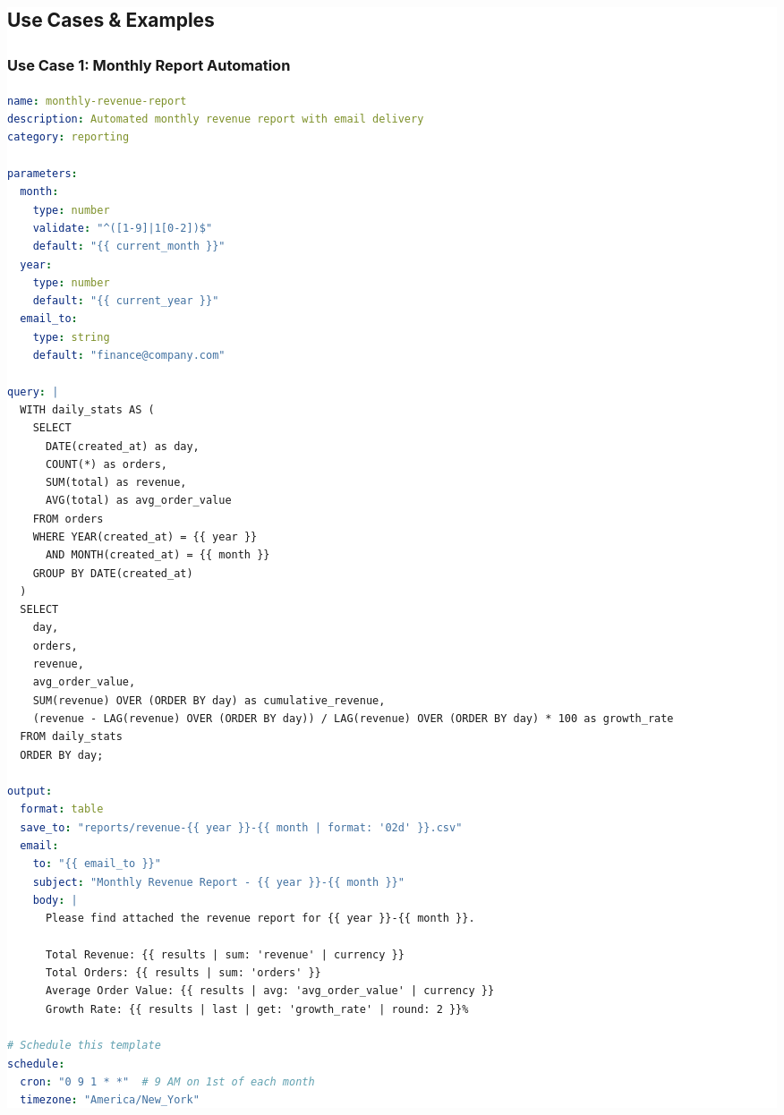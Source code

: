 ## Use Cases & Examples

### Use Case 1: Monthly Report Automation

```yaml
name: monthly-revenue-report
description: Automated monthly revenue report with email delivery
category: reporting

parameters:
  month:
    type: number
    validate: "^([1-9]|1[0-2])$"
    default: "{{ current_month }}"
  year:
    type: number
    default: "{{ current_year }}"
  email_to:
    type: string
    default: "finance@company.com"

query: |
  WITH daily_stats AS (
    SELECT
      DATE(created_at) as day,
      COUNT(*) as orders,
      SUM(total) as revenue,
      AVG(total) as avg_order_value
    FROM orders
    WHERE YEAR(created_at) = {{ year }}
      AND MONTH(created_at) = {{ month }}
    GROUP BY DATE(created_at)
  )
  SELECT
    day,
    orders,
    revenue,
    avg_order_value,
    SUM(revenue) OVER (ORDER BY day) as cumulative_revenue,
    (revenue - LAG(revenue) OVER (ORDER BY day)) / LAG(revenue) OVER (ORDER BY day) * 100 as growth_rate
  FROM daily_stats
  ORDER BY day;

output:
  format: table
  save_to: "reports/revenue-{{ year }}-{{ month | format: '02d' }}.csv"
  email:
    to: "{{ email_to }}"
    subject: "Monthly Revenue Report - {{ year }}-{{ month }}"
    body: |
      Please find attached the revenue report for {{ year }}-{{ month }}.

      Total Revenue: {{ results | sum: 'revenue' | currency }}
      Total Orders: {{ results | sum: 'orders' }}
      Average Order Value: {{ results | avg: 'avg_order_value' | currency }}
      Growth Rate: {{ results | last | get: 'growth_rate' | round: 2 }}%

# Schedule this template
schedule:
  cron: "0 9 1 * *"  # 9 AM on 1st of each month
  timezone: "America/New_York"
```